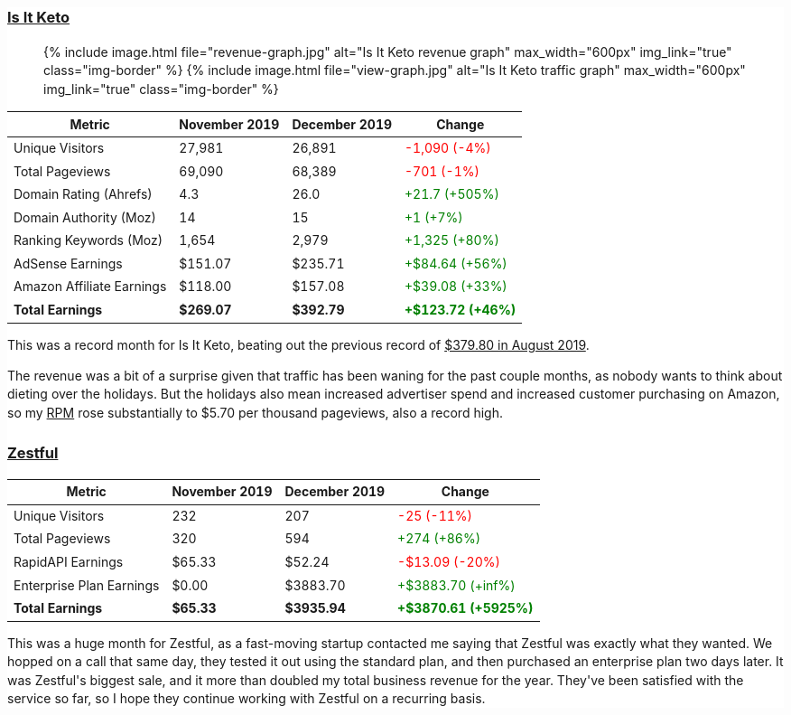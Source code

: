 ### [Is It Keto](https://isitketo.org)

<figure class="half">
  {% include image.html file="revenue-graph.jpg" alt="Is It Keto revenue graph" max_width="600px" img_link="true" class="img-border" %}
  {% include image.html file="view-graph.jpg" alt="Is It Keto traffic graph" max_width="600px" img_link="true" class="img-border" %}
</figure>

| Metric                    | November 2019 | December 2019 | Change                                         |
| ------------------------- | ------------- | ------------- | ---------------------------------------------- |
| Unique Visitors           | 27,981        | 26,891        | <font color="red">-1,090 (-4%)</font>          |
| Total Pageviews           | 69,090        | 68,389        | <font color="red">-701 (-1%)</font>            |
| Domain Rating (Ahrefs)    | 4.3           | 26.0          | <font color="green">+21.7 (+505%)</font>       |
| Domain Authority (Moz)    | 14            | 15            | <font color="green">+1 (+7%)</font>            |
| Ranking Keywords (Moz)    | 1,654         | 2,979         | <font color="green">+1,325 (+80%)</font>       |
| AdSense Earnings          | $151.07       | $235.71       | <font color="green">+$84.64 (+56%)</font>      |
| Amazon Affiliate Earnings | $118.00       | $157.08       | <font color="green">+$39.08 (+33%)</font>      |
| **Total Earnings**        | **$269.07**   | **$392.79**   | **<font color="green">+$123.72 (+46%)</font>** |

This was a record month for Is It Keto, beating out the previous record of [$379.80 in August 2019](/retrospectives/2019/09/#is-it-keto).

The revenue was a bit of a surprise given that traffic has been waning for the past couple months, as nobody wants to think about dieting over the holidays. But the holidays also mean increased advertiser spend and increased customer purchasing on Amazon, so my [RPM](https://en.wikipedia.org/wiki/Revenue_per_mille) rose substantially to $5.70 per thousand pageviews, also a record high.

### [Zestful](https://zestfuldata.com)

| Metric                   | November 2019 | December 2019 | Change                                            |
| ------------------------ | ------------- | ------------- | ------------------------------------------------- |
| Unique Visitors          | 232           | 207           | <font color="red">-25 (-11%)</font>               |
| Total Pageviews          | 320           | 594           | <font color="green">+274 (+86%)</font>            |
| RapidAPI Earnings        | $65.33        | $52.24        | <font color="red">-$13.09 (-20%)</font>           |
| Enterprise Plan Earnings | $0.00         | $3883.70      | <font color="green">+$3883.70 (+inf%)</font>      |
| **Total Earnings**       | **$65.33**    | **$3935.94**  | **<font color="green">+$3870.61 (+5925%)</font>** |

This was a huge month for Zestful, as a fast-moving startup contacted me saying that Zestful was exactly what they wanted. We hopped on a call that same day, they tested it out using the standard plan, and then purchased an enterprise plan two days later. It was Zestful's biggest sale, and it more than doubled my total business revenue for the year. They've been satisfied with the service so far, so I hope they continue working with Zestful on a recurring basis.
